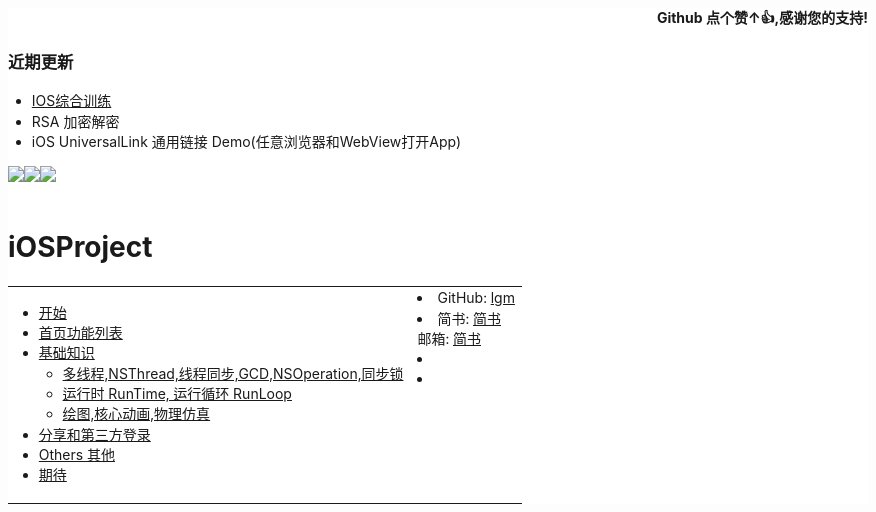 <p align="right"><b>Github 点个赞↑👍,感谢您的支持!</b></p>

<div>
<h3>近期更新</h3>
<ul>
<li><a href="https://github.com/kikilgm/LgmProject">IOS综合训练</a></li>
<li>RSA 加密解密</li>
<li>iOS UniversalLink 通用链接 Demo(任意浏览器和WebView打开App)</li>
</ul>
</div>

<div>
<img src="https://raw.githubusercontent.com/NJHu/iOSProject/master/images//home.gif" width="24%"><img src="https://raw.githubusercontent.com/NJHu/iOSProject/master/images/jc.gif" width="24%"><img src="https://raw.githubusercontent.com/NJHu/iOSProject/master/images/anidynquar.gif" width="24%">
</div>

<h1><a id="Getting_Started">iOSProject</a></h1>

<table>
<tr>
<td rowspan="2">
<ul>
<li><a href="#Getting_Started">开始</a></li>
<li><a href="#homeList">首页功能列表</a></li>
<li><a href="#foundation">基础知识</a>
<ul>
<li><a href="#foundationList02">多线程,NSThread,线程同步,GCD,NSOperation,同步锁</a></li>
<li><a href="#foundationList01">运行时 RunTime, 运行循环 RunLoop</a></li>
<li><a href="#foundationList">绘图,核心动画,物理仿真</a></li>
</ul>
</li>
<li><a href="#homeBaseShareLogin">分享和第三方登录</a></li>
<li><a href="#other_s">Others 其他</a></li>
<li><a href="#qidai">期待</a></li>
</ul>
</td>
</tr>
<tr>
<td>
<li>
GitHub: <a href="https://github.com/kikilgm">lgm</a>
</li>
<li>
 简书: <a href="#"> 简书</a>
</li>
 邮箱: <a href="kikilgm@qq.com"> 简书</a>
<li>
</li>
<li>
</li>
</td>
</tr>
</table>
